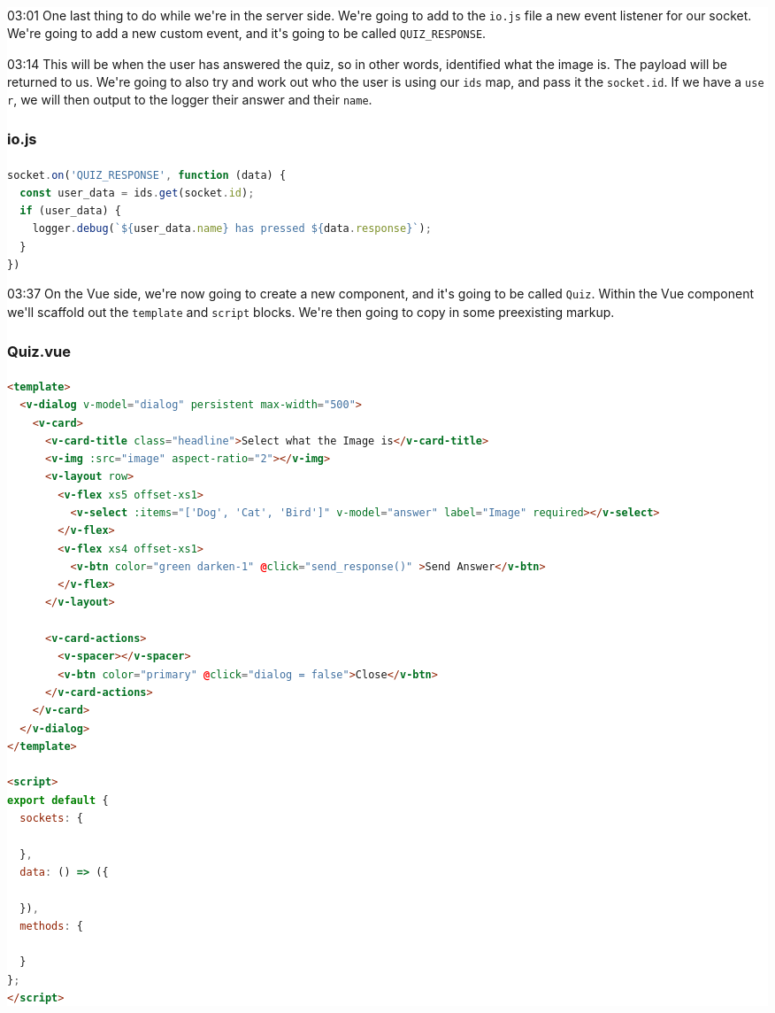 03:01 One last thing to do while we're in the server side. We're going to add to the `io.js` file a new event listener for our socket. We're going to add a new custom event, and it's going to be called `QUIZ_RESPONSE`.

03:14 This will be when the user has answered the quiz, so in other words, identified what the image is. The payload will be returned to us. We're going to also try and work out who the user is using our `ids` map, and pass it the `socket.id`. If we have a `user`, we will then output to the logger their answer and their `name`.

### io.js
```javascript
socket.on('QUIZ_RESPONSE', function (data) {
  const user_data = ids.get(socket.id);
  if (user_data) {
    logger.debug(`${user_data.name} has pressed ${data.response}`);
  }
})
```

03:37 On the Vue side, we're now going to create a new component, and it's going to be called `Quiz`. Within the Vue component we'll scaffold out the `template` and `script` blocks. We're then going to copy in some preexisting markup. 

### Quiz.vue
```html
<template>
  <v-dialog v-model="dialog" persistent max-width="500">
    <v-card>
      <v-card-title class="headline">Select what the Image is</v-card-title>
      <v-img :src="image" aspect-ratio="2"></v-img>
      <v-layout row>
        <v-flex xs5 offset-xs1>
          <v-select :items="['Dog', 'Cat', 'Bird']" v-model="answer" label="Image" required></v-select>
        </v-flex>
        <v-flex xs4 offset-xs1>
          <v-btn color="green darken-1" @click="send_response()" >Send Answer</v-btn>
        </v-flex>
      </v-layout>

      <v-card-actions>
        <v-spacer></v-spacer>
        <v-btn color="primary" @click="dialog = false">Close</v-btn>
      </v-card-actions>
    </v-card>
  </v-dialog>
</template>

<script>
export default {
  sockets: {
    
  },
  data: () => ({
   
  }),
  methods: {
 
  }
};
</script>

```
